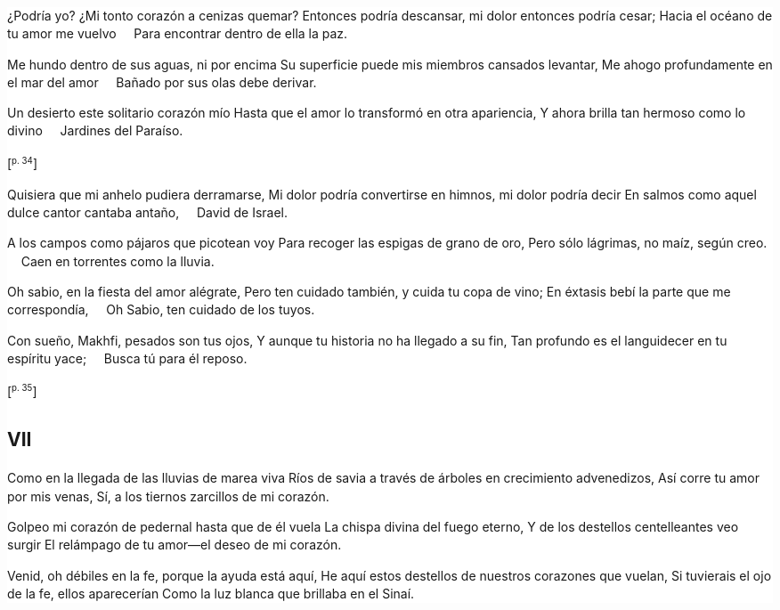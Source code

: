 ¿Podría yo? ¿Mi tonto corazón a cenizas quemar?
Entonces podría descansar, mi dolor entonces podría cesar;
Hacia el océano de tu amor me vuelvo
&nbsp;&nbsp;&nbsp;&nbsp;Para encontrar dentro de ella la paz.

Me hundo dentro de sus aguas, ni por encima
Su superficie puede mis miembros cansados levantar,
Me ahogo profundamente en el mar del amor
&nbsp;&nbsp;&nbsp;&nbsp;Bañado por sus olas debe derivar.

Un desierto este solitario corazón mío
Hasta que el amor lo transformó en otra apariencia,
Y ahora brilla tan hermoso como lo divino
&nbsp;&nbsp;&nbsp;&nbsp;Jardines del Paraíso.

<span id="p34">[<sup><small>p. 34</small></sup>]</span>

Quisiera que mi anhelo pudiera derramarse,
Mi dolor podría convertirse en himnos, mi dolor podría decir
En salmos como aquel dulce cantor cantaba antaño,
&nbsp;&nbsp;&nbsp;&nbsp;David de Israel.

A los campos como pájaros que picotean voy
Para recoger las espigas de grano de oro,
Pero sólo lágrimas, no maíz, según creo.
&nbsp;&nbsp;&nbsp;&nbsp;Caen en torrentes como la lluvia.

Oh sabio, en la fiesta del amor alégrate,
Pero ten cuidado también, y cuida tu copa de vino;
En éxtasis bebí la parte que me correspondía,
&nbsp;&nbsp;&nbsp;&nbsp;Oh Sabio, ten cuidado de los tuyos.

Con sueño, Makhfi, pesados son tus ojos,
Y aunque tu historia no ha llegado a su fin,
Tan profundo es el languidecer en tu espíritu yace;
&nbsp;&nbsp;&nbsp;&nbsp;Busca tú para él reposo.

<span id="p35">[<sup><small>p. 35</small></sup>]</span>

## VII

Como en la llegada de las lluvias de marea viva
Ríos de savia a través de árboles en crecimiento advenedizos,
Así corre tu amor por mis venas,
Sí, a los tiernos zarcillos de mi corazón.

Golpeo mi corazón de pedernal hasta que de él vuela
La chispa divina del fuego eterno,
Y de los destellos centelleantes veo surgir
El relámpago de tu amor—el deseo de mi corazón.

Venid, oh débiles en la fe, porque la ayuda está aquí,
He aquí estos destellos de nuestros corazones que vuelan,
Si tuvierais el ojo de la fe, ellos aparecerían
Como la luz blanca que brillaba en el Sinaí.
